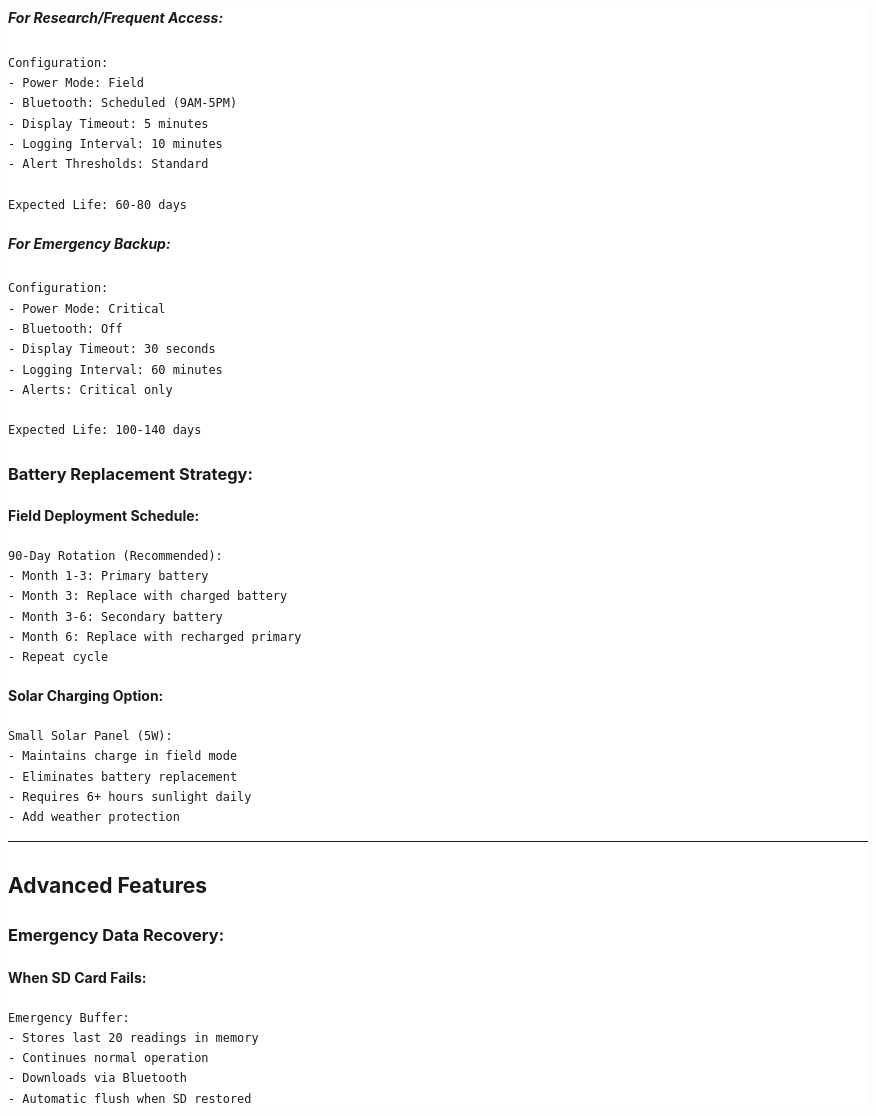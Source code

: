 ##### For Research/Frequent Access:
```
Configuration:
- Power Mode: Field
- Bluetooth: Scheduled (9AM-5PM)
- Display Timeout: 5 minutes
- Logging Interval: 10 minutes
- Alert Thresholds: Standard

Expected Life: 60-80 days
```

##### For Emergency Backup:
```
Configuration:
- Power Mode: Critical
- Bluetooth: Off
- Display Timeout: 30 seconds
- Logging Interval: 60 minutes
- Alerts: Critical only

Expected Life: 100-140 days
```

### Battery Replacement Strategy:

#### Field Deployment Schedule:
```
90-Day Rotation (Recommended):
- Month 1-3: Primary battery
- Month 3: Replace with charged battery
- Month 3-6: Secondary battery  
- Month 6: Replace with recharged primary
- Repeat cycle
```

#### Solar Charging Option:
```
Small Solar Panel (5W):
- Maintains charge in field mode
- Eliminates battery replacement
- Requires 6+ hours sunlight daily
- Add weather protection
```

---

## Advanced Features

### Emergency Data Recovery:

#### When SD Card Fails:
```
Emergency Buffer:
- Stores last 20 readings in memory
- Continues normal operation
- Downloads via Bluetooth
- Automatic flush when SD restored
```
